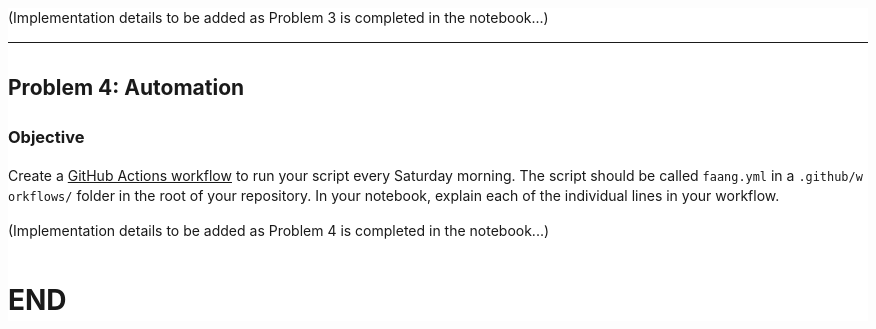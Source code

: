 (Implementation details to be added as Problem 3 is completed in the notebook...)

---

## Problem 4: Automation

### Objective

Create a [GitHub Actions workflow](https://docs.github.com/en/actions) to run your script every Saturday morning.
The script should be called `faang.yml` in a `.github/workflows/` folder in the root of your repository.
In your notebook, explain each of the individual lines in your workflow.

(Implementation details to be added as Problem 4 is completed in the notebook...)

# END